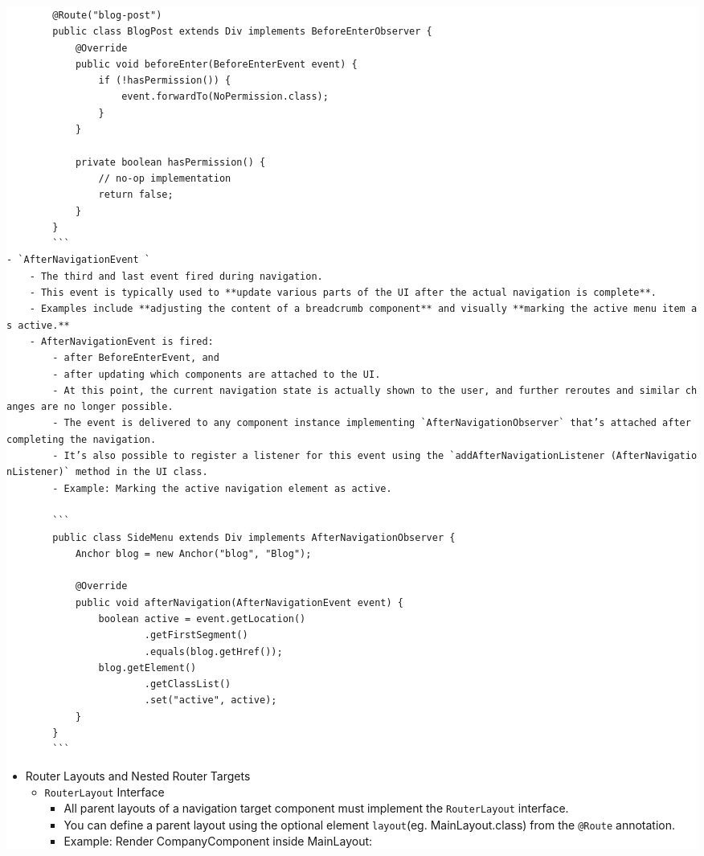             @Route("blog-post")
            public class BlogPost extends Div implements BeforeEnterObserver {
                @Override
                public void beforeEnter(BeforeEnterEvent event) {
                    if (!hasPermission()) {
                        event.forwardTo(NoPermission.class);
                    }
                }

                private boolean hasPermission() {
                    // no-op implementation
                    return false;
                }
            }
            ```
    - `AfterNavigationEvent `    
        - The third and last event fired during navigation.
        - This event is typically used to **update various parts of the UI after the actual navigation is complete**. 
        - Examples include **adjusting the content of a breadcrumb component** and visually **marking the active menu item as active.**
        - AfterNavigationEvent is fired:
            - after BeforeEnterEvent, and
            - after updating which components are attached to the UI.
            - At this point, the current navigation state is actually shown to the user, and further reroutes and similar changes are no longer possible.
            - The event is delivered to any component instance implementing `AfterNavigationObserver` that’s attached after completing the navigation.
            - It’s also possible to register a listener for this event using the `addAfterNavigationListener (AfterNavigationListener)` method in the UI class.
            - Example: Marking the active navigation element as active.
            
            ```
            public class SideMenu extends Div implements AfterNavigationObserver {
                Anchor blog = new Anchor("blog", "Blog");

                @Override
                public void afterNavigation(AfterNavigationEvent event) {
                    boolean active = event.getLocation()
                            .getFirstSegment()
                            .equals(blog.getHref());
                    blog.getElement()
                            .getClassList()
                            .set("active", active);
                }
            }
            ```
- Router Layouts and Nested Router Targets
    - `RouterLayout` Interface
        - All parent layouts of a navigation target component must implement the `RouterLayout` interface.
        - You can define a parent layout using the optional element `layout`(eg. MainLayout.class) from the `@Route` annotation.
        - Example: Render CompanyComponent inside MainLayout:
